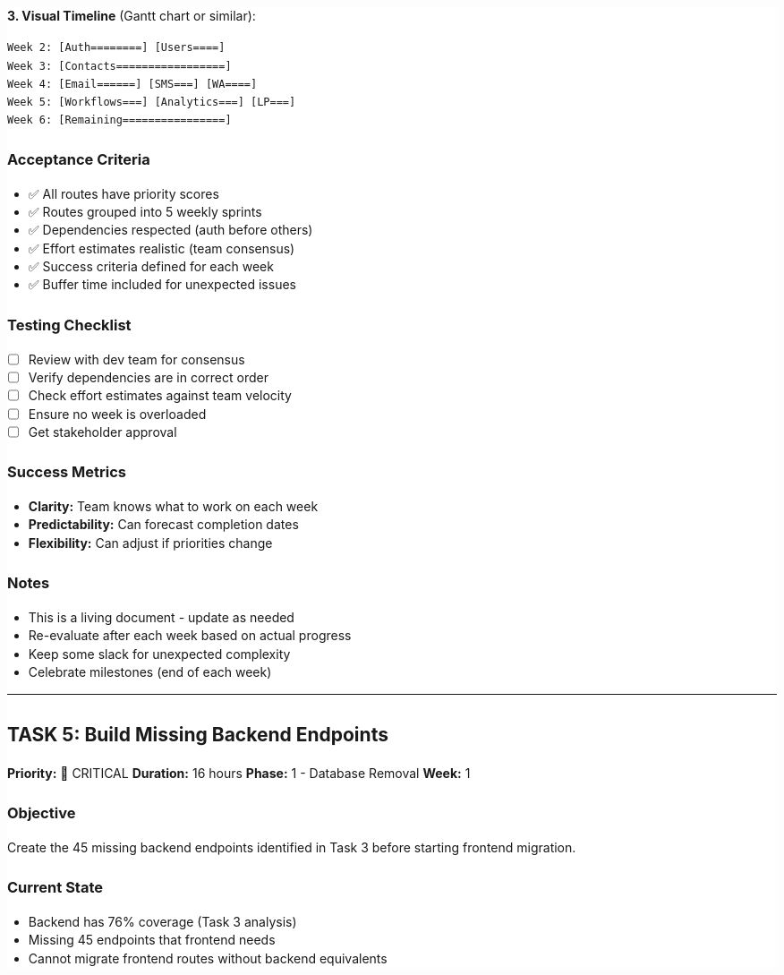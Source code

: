 **3. Visual Timeline** (Gantt chart or similar):
```
Week 2: [Auth========] [Users====]
Week 3: [Contacts=================]
Week 4: [Email======] [SMS===] [WA====]
Week 5: [Workflows===] [Analytics===] [LP===]
Week 6: [Remaining================]
```

### Acceptance Criteria
- ✅ All routes have priority scores
- ✅ Routes grouped into 5 weekly sprints
- ✅ Dependencies respected (auth before others)
- ✅ Effort estimates realistic (team consensus)
- ✅ Success criteria defined for each week
- ✅ Buffer time included for unexpected issues

### Testing Checklist
- [ ] Review with dev team for consensus
- [ ] Verify dependencies are in correct order
- [ ] Check effort estimates against team velocity
- [ ] Ensure no week is overloaded
- [ ] Get stakeholder approval

### Success Metrics
- **Clarity:** Team knows what to work on each week
- **Predictability:** Can forecast completion dates
- **Flexibility:** Can adjust if priorities change

### Notes
- This is a living document - update as needed
- Re-evaluate after each week based on actual progress
- Keep some slack for unexpected complexity
- Celebrate milestones (end of each week)

---

## TASK 5: Build Missing Backend Endpoints
**Priority:** 🔴 CRITICAL
**Duration:** 16 hours
**Phase:** 1 - Database Removal
**Week:** 1

### Objective
Create the 45 missing backend endpoints identified in Task 3 before starting frontend migration.

### Current State
- Backend has 76% coverage (Task 3 analysis)
- Missing 45 endpoints that frontend needs
- Cannot migrate frontend routes without backend equivalents

